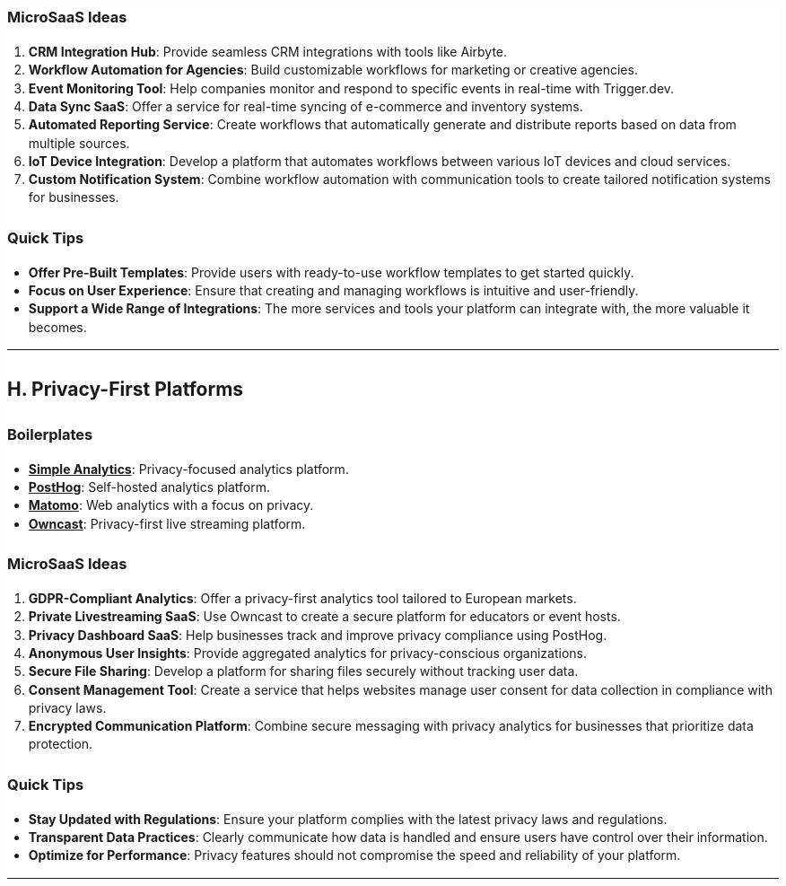 ### MicroSaaS Ideas  
1. **CRM Integration Hub**: Provide seamless CRM integrations with tools like Airbyte.  
2. **Workflow Automation for Agencies**: Build customizable workflows for marketing or creative agencies.  
3. **Event Monitoring Tool**: Help companies monitor and respond to specific events in real-time with Trigger.dev.  
4. **Data Sync SaaS**: Offer a service for real-time syncing of e-commerce and inventory systems.  
5. **Automated Reporting Service**: Create workflows that automatically generate and distribute reports based on data from multiple sources.  
6. **IoT Device Integration**: Develop a platform that automates workflows between various IoT devices and cloud services.  
7. **Custom Notification System**: Combine workflow automation with communication tools to create tailored notification systems for businesses.  

### Quick Tips  
- **Offer Pre-Built Templates**: Provide users with ready-to-use workflow templates to get started quickly.
- **Focus on User Experience**: Ensure that creating and managing workflows is intuitive and user-friendly.
- **Support a Wide Range of Integrations**: The more services and tools your platform can integrate with, the more valuable it becomes.

---

## **H. Privacy-First Platforms**  

### Boilerplates  
- **[Simple Analytics](https://github.com/simpleanalytics/saas-starter)**: Privacy-focused analytics platform.  
- **[PostHog](https://github.com/posthog/posthog)**: Self-hosted analytics platform.  
- **[Matomo](https://github.com/matomo-org/matomo)**: Web analytics with a focus on privacy.  
- **[Owncast](https://github.com/owncast/owncast)**: Privacy-first live streaming platform.  

### MicroSaaS Ideas  
1. **GDPR-Compliant Analytics**: Offer a privacy-first analytics tool tailored to European markets.  
2. **Private Livestreaming SaaS**: Use Owncast to create a secure platform for educators or event hosts.  
3. **Privacy Dashboard SaaS**: Help businesses track and improve privacy compliance using PostHog.  
4. **Anonymous User Insights**: Provide aggregated analytics for privacy-conscious organizations.  
5. **Secure File Sharing**: Develop a platform for sharing files securely without tracking user data.  
6. **Consent Management Tool**: Create a service that helps websites manage user consent for data collection in compliance with privacy laws.  
7. **Encrypted Communication Platform**: Combine secure messaging with privacy analytics for businesses that prioritize data protection.  

### Quick Tips  
- **Stay Updated with Regulations**: Ensure your platform complies with the latest privacy laws and regulations.
- **Transparent Data Practices**: Clearly communicate how data is handled and ensure users have control over their information.
- **Optimize for Performance**: Privacy features should not compromise the speed and reliability of your platform.

---